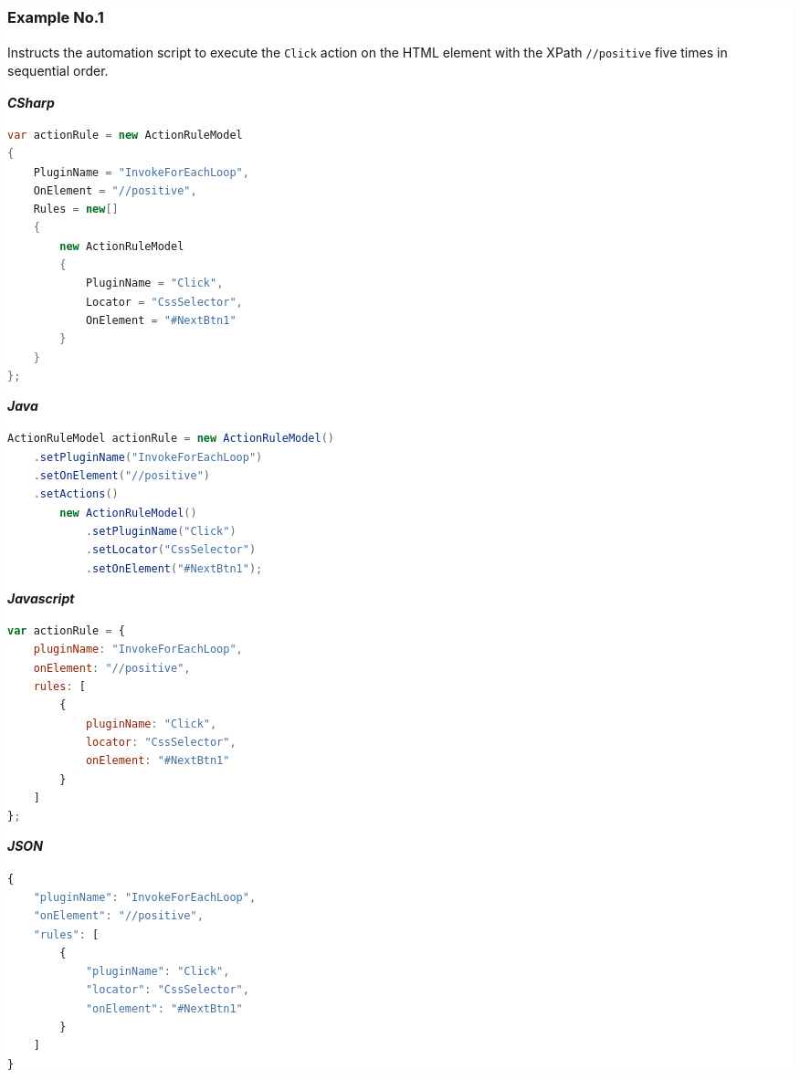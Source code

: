 ### Example No.1

Instructs the automation script to execute the `Click` action on the HTML element with the XPath `//positive` five times in sequential order.

_**CSharp**_

```csharp
var actionRule = new ActionRuleModel
{
    PluginName = "InvokeForEachLoop",
    OnElement = "//positive",
    Rules = new[]
    {
        new ActionRuleModel
        {
            PluginName = "Click",
            Locator = "CssSelector",
            OnElement = "#NextBtn1"
        }
    }
};
```

_**Java**_

```java
ActionRuleModel actionRule = new ActionRuleModel()
    .setPluginName("InvokeForEachLoop")
    .setOnElement("//positive")
    .setActions()
        new ActionRuleModel()        
            .setPluginName("Click")
            .setLocator("CssSelector")
            .setOnElement("#NextBtn1");
```

_**Javascript**_

```js
var actionRule = {
    pluginName: "InvokeForEachLoop",
    onElement: "//positive",
    rules: [
        {
            pluginName: "Click",
            locator: "CssSelector",
            onElement: "#NextBtn1"
        }
    ]
};
```

_**JSON**_

```js
{
    "pluginName": "InvokeForEachLoop",
    "onElement": "//positive",
    "rules": [
        {
            "pluginName": "Click",
            "locator": "CssSelector",
            "onElement": "#NextBtn1"
        }
    ]
}
```
